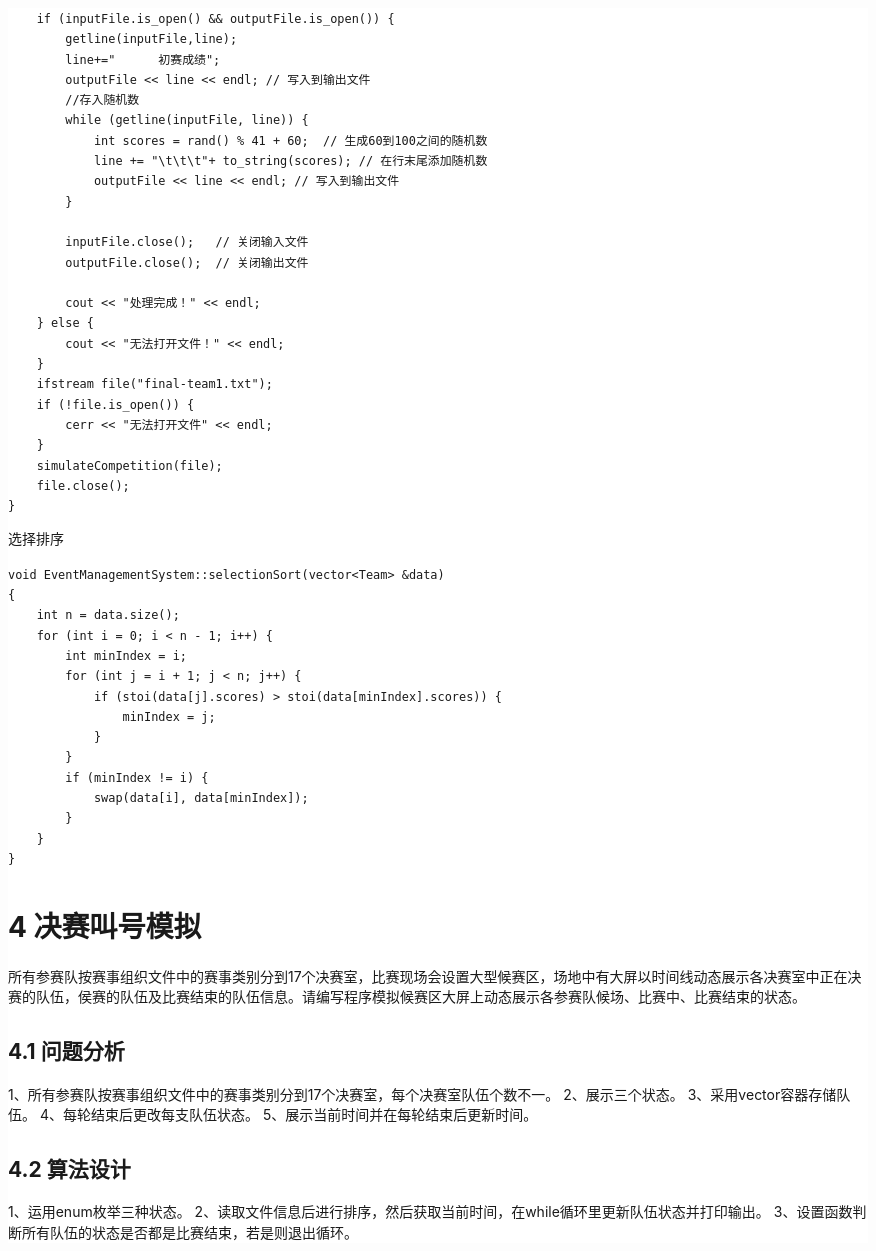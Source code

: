 ```
    if (inputFile.is_open() && outputFile.is_open()) {
        getline(inputFile,line);
        line+="      初赛成绩";
        outputFile << line << endl; // 写入到输出文件
        //存入随机数
        while (getline(inputFile, line)) {
            int scores = rand() % 41 + 60;  // 生成60到100之间的随机数
            line += "\t\t\t"+ to_string(scores); // 在行末尾添加随机数
            outputFile << line << endl; // 写入到输出文件
        }

        inputFile.close();   // 关闭输入文件
        outputFile.close();  // 关闭输出文件

        cout << "处理完成！" << endl;
    } else {
        cout << "无法打开文件！" << endl;
    }
    ifstream file("final-team1.txt");
    if (!file.is_open()) {
        cerr << "无法打开文件" << endl;
    }
    simulateCompetition(file);
    file.close();
}
```
选择排序
```
void EventManagementSystem::selectionSort(vector<Team> &data)
{
    int n = data.size();
    for (int i = 0; i < n - 1; i++) {
        int minIndex = i;
        for (int j = i + 1; j < n; j++) {
            if (stoi(data[j].scores) > stoi(data[minIndex].scores)) {
                minIndex = j;
            }
        }
        if (minIndex != i) {
            swap(data[i], data[minIndex]);
        }
    }
}
```

# 4 决赛叫号模拟
所有参赛队按赛事组织文件中的赛事类别分到17个决赛室，比赛现场会设置大型候赛区，场地中有大屏以时间线动态展示各决赛室中正在决赛的队伍，侯赛的队伍及比赛结束的队伍信息。请编写程序模拟候赛区大屏上动态展示各参赛队候场、比赛中、比赛结束的状态。 

## 4.1 问题分析
1、所有参赛队按赛事组织文件中的赛事类别分到17个决赛室，每个决赛室队伍个数不一。
2、展示三个状态。
3、采用vector容器存储队伍。
4、每轮结束后更改每支队伍状态。
5、展示当前时间并在每轮结束后更新时间。
## 4.2 算法设计
1、运用enum枚举三种状态。
2、读取文件信息后进行排序，然后获取当前时间，在while循环里更新队伍状态并打印输出。
3、设置函数判断所有队伍的状态是否都是比赛结束，若是则退出循环。